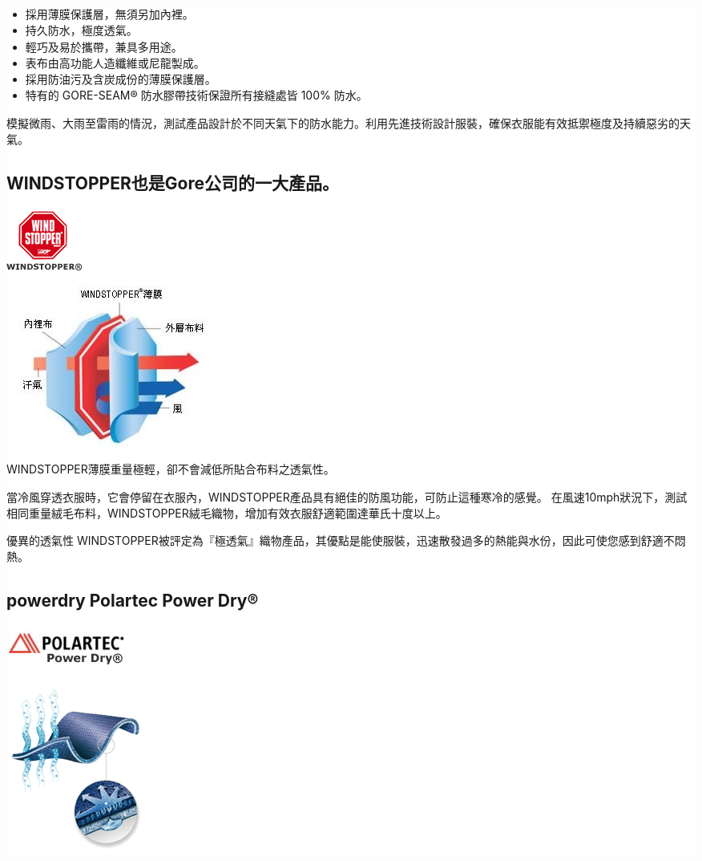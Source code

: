 - 採用薄膜保護層，無須另加內裡。
- 持久防水，極度透氣。
- 輕巧及易於攜帶，兼具多用途。
- 表布由高功能人造纖維或尼龍製成。
- 採用防油污及含炭成份的薄膜保護層。
- 特有的 GORE-SEAM® 防水膠帶技術保證所有接縫處皆 100% 防水。

模擬微雨、大雨至雷雨的情況，測試產品設計於不同天氣下的防水能力。利用先進技術設計服裝，確保衣服能有效抵禦極度及持續惡劣的天氣。





## WINDSTOPPER也是Gore公司的一大產品。


![](./images/logo_windstopper.gif)

![](./images/WS_pic1.jpg)


WINDSTOPPER薄膜重量極輕，卻不會減低所貼合布料之透氣性。

當冷風穿透衣服時，它會停留在衣服內，WINDSTOPPER產品具有絕佳的防風功能，可防止這種寒冷的感覺。 在風速10mph狀況下，測試相同重量絨毛布料，WINDSTOPPER絨毛織物，增加有效衣服舒適範圍達華氏十度以上。

優異的透氣性 
WINDSTOPPER被評定為『極透氣』織物產品，其優點是能使服裝，迅速散發過多的熱能與水份，因此可使您感到舒適不悶熱。





## powerdry Polartec Power Dry®

![](./images/powerdry_logo.jpg)

![](./images/pdry_1mb_rev.jpg)
